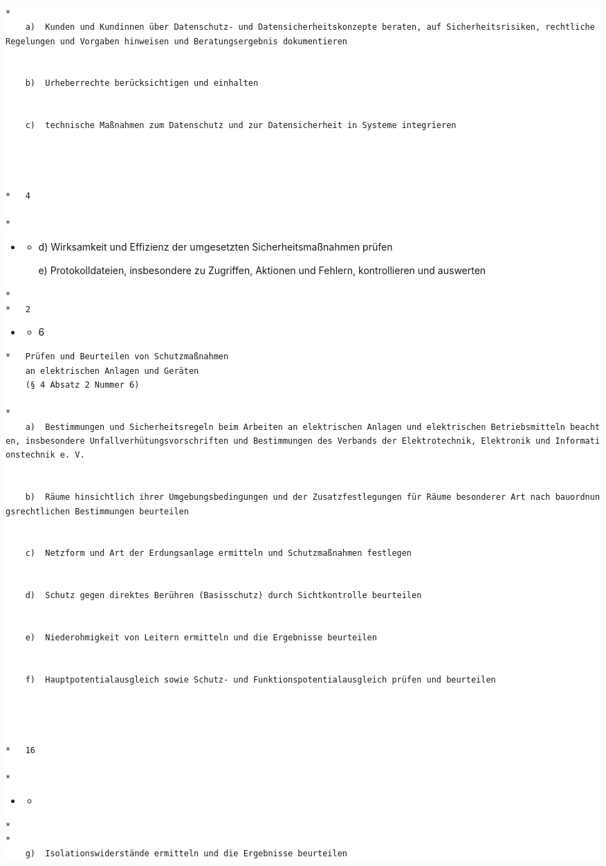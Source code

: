     *
        a)  Kunden und Kundinnen über Datenschutz- und Datensicherheitskonzepte beraten, auf Sicherheitsrisiken, rechtliche Regelungen und Vorgaben hinweisen und Beratungsergebnis dokumentieren


        b)  Urheberrechte berücksichtigen und einhalten


        c)  technische Maßnahmen zum Datenschutz und zur Datensicherheit in Systeme integrieren




    *   4

    *

*    *
        d)  Wirksamkeit und Effizienz der umgesetzten Sicherheitsmaßnahmen prüfen


        e)  Protokolldateien, insbesondere zu Zugriffen, Aktionen und Fehlern, kontrollieren und auswerten




    *
    *   2


*    *   6

    *   Prüfen und Beurteilen von Schutzmaßnahmen
        an elektrischen Anlagen und Geräten
        (§ 4 Absatz 2 Nummer 6)

    *
        a)  Bestimmungen und Sicherheitsregeln beim Arbeiten an elektrischen Anlagen und elektrischen Betriebsmitteln beachten, insbesondere Unfallverhütungsvorschriften und Bestimmungen des Verbands der Elektrotechnik, Elektronik und Informationstechnik e. V.


        b)  Räume hinsichtlich ihrer Umgebungsbedingungen und der Zusatzfestlegungen für Räume besonderer Art nach bauordnungsrechtlichen Bestimmungen beurteilen


        c)  Netzform und Art der Erdungsanlage ermitteln und Schutzmaßnahmen festlegen


        d)  Schutz gegen direktes Berühren (Basisschutz) durch Sichtkontrolle beurteilen


        e)  Niederohmigkeit von Leitern ermitteln und die Ergebnisse beurteilen


        f)  Hauptpotentialausgleich sowie Schutz- und Funktionspotentialausgleich prüfen und beurteilen




    *   16

    *

*    *
    *
    *
        g)  Isolationswiderstände ermitteln und die Ergebnisse beurteilen
